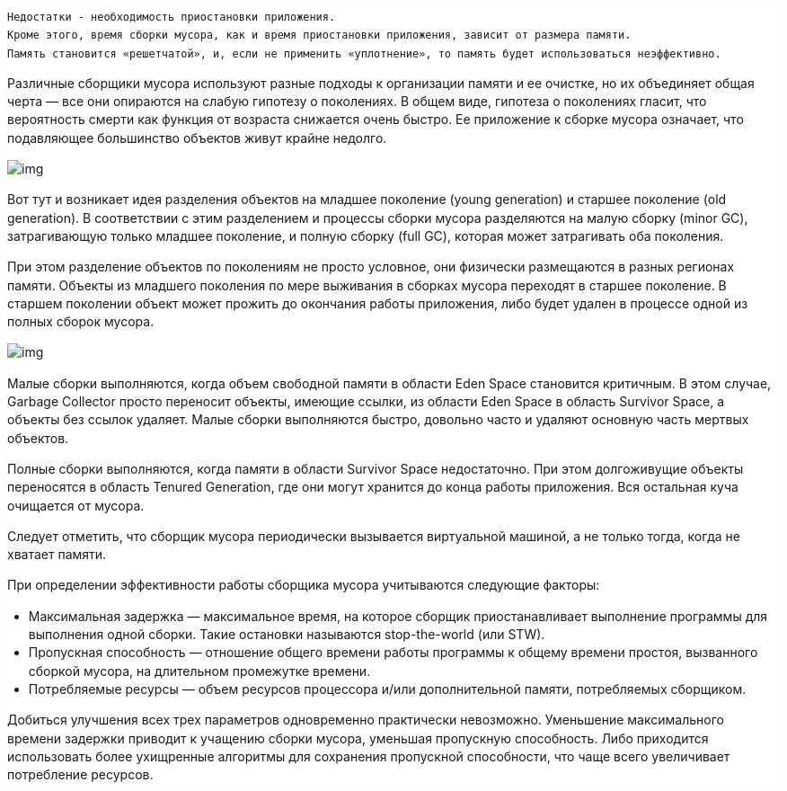     Недостатки - необходимость приостановки приложения. 
    Кроме этого, время сборки мусора, как и время приостановки приложения, зависит от размера памяти. 
    Память становится «решетчатой», и, если не применить «уплотнение», то память будет использоваться неэффективно.

Различные сборщики мусора используют разные подходы к организации памяти и ее очистке, 
но их объединяет общая черта — все они опираются на слабую гипотезу о поколениях.
В общем виде, гипотеза о поколениях гласит, что вероятность смерти как функция от возраста снижается очень быстро. 
Ее приложение к сборке мусора означает, что подавляющее большинство объектов живут крайне недолго.

![img](https://github.com/johnivo/job4j/blob/master/interview_questions/src/main/resources/gc_4.2.png)

Вот тут и возникает идея разделения объектов на младшее поколение (young generation) и старшее поколение (old generation). 
В соответствии с этим разделением и процессы сборки мусора разделяются на малую сборку (minor GC), затрагивающую только 
младшее поколение, и полную сборку (full GC), которая может затрагивать оба поколения. 

При этом разделение объектов по поколениям не просто условное, они физически размещаются в разных регионах памяти. 
Объекты из младшего поколения по мере выживания в сборках мусора переходят в старшее поколение. В старшем поколении 
объект может прожить до окончания работы приложения, либо будет удален в процессе одной из полных сборок мусора.

![img](https://github.com/johnivo/job4j/blob/master/interview_questions/src/main/resources/gc_4.3.png)

Малые сборки выполняются, когда объем свободной памяти в области Eden Space становится критичным.
В этом случае, Garbage Collector просто переносит объекты, имеющие ссылки, из области Eden Space в область 
Survivor Space, а объекты без ссылок удаляет. 
Малые сборки выполняются быстро, довольно часто и удаляют основную часть мертвых объектов. 

Полные сборки выполняются, когда памяти в области Survivor Space недостаточно. При этом долгоживущие объекты переносятся 
в область Tenured Generation, где они могут хранится до конца работы приложения. Вся остальная куча очищается от мусора.

Следует отметить, что сборщик мусора периодически вызывается виртуальной машиной, а не только тогда, 
когда не хватает памяти.

При определении эффективности работы сборщика мусора учитываются следующие факторы:

+ Максимальная задержка — максимальное время, на которое сборщик приостанавливает выполнение программы для выполнения 
одной сборки. Такие остановки называются stop-the-world (или STW).
+ Пропускная способность — отношение общего времени работы программы к общему времени простоя, 
вызванного сборкой мусора, на длительном промежутке времени.
+ Потребляемые ресурсы — объем ресурсов процессора и/или дополнительной памяти, потребляемых сборщиком.

Добиться улучшения всех трех параметров одновременно практически невозможно. Уменьшение максимального времени задержки 
приводит к учащению сборки мусора, уменьшая пропускную способность. Либо приходится использовать более ухищренные 
алгоритмы для сохранения пропускной способности, что чаще всего увеличивает потребление ресурсов.
